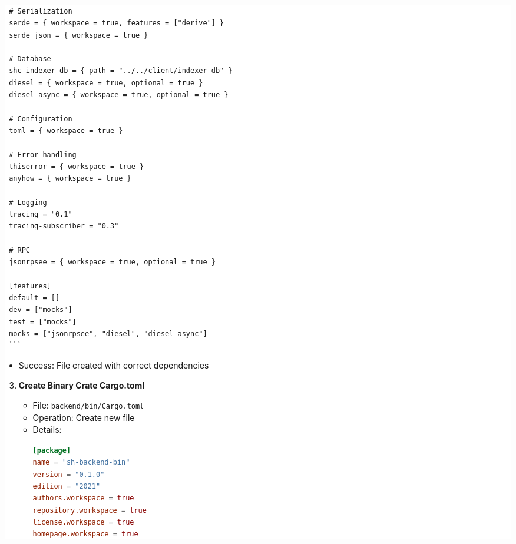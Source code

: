      # Serialization
     serde = { workspace = true, features = ["derive"] }
     serde_json = { workspace = true }

     # Database
     shc-indexer-db = { path = "../../client/indexer-db" }
     diesel = { workspace = true, optional = true }
     diesel-async = { workspace = true, optional = true }

     # Configuration
     toml = { workspace = true }

     # Error handling
     thiserror = { workspace = true }
     anyhow = { workspace = true }

     # Logging
     tracing = "0.1"
     tracing-subscriber = "0.3"

     # RPC
     jsonrpsee = { workspace = true, optional = true }

     [features]
     default = []
     dev = ["mocks"]
     test = ["mocks"]
     mocks = ["jsonrpsee", "diesel", "diesel-async"]
     ```
   - Success: File created with correct dependencies

3. **Create Binary Crate Cargo.toml**

   - File: `backend/bin/Cargo.toml`
   - Operation: Create new file
   - Details:
     ```toml
     [package]
     name = "sh-backend-bin"
     version = "0.1.0"
     edition = "2021"
     authors.workspace = true
     repository.workspace = true
     license.workspace = true
     homepage.workspace = true
